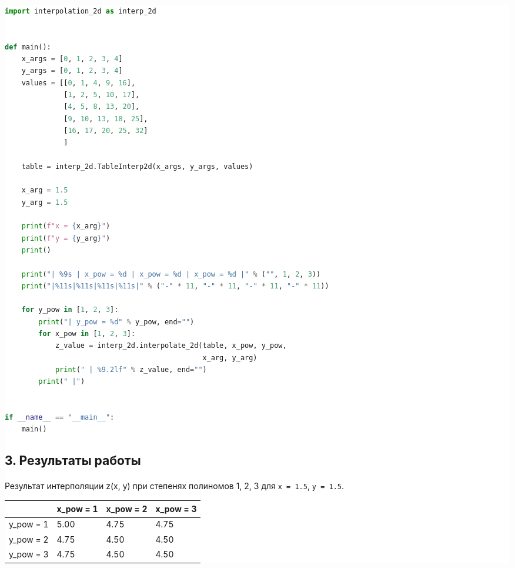```python
import interpolation_2d as interp_2d


def main():
    x_args = [0, 1, 2, 3, 4]
    y_args = [0, 1, 2, 3, 4]
    values = [[0, 1, 4, 9, 16],
              [1, 2, 5, 10, 17],
              [4, 5, 8, 13, 20],
              [9, 10, 13, 18, 25],
              [16, 17, 20, 25, 32]
              ]

    table = interp_2d.TableInterp2d(x_args, y_args, values)

    x_arg = 1.5
    y_arg = 1.5

    print(f"x = {x_arg}")
    print(f"y = {y_arg}")
    print()

    print("| %9s | x_pow = %d | x_pow = %d | x_pow = %d |" % ("", 1, 2, 3))
    print("|%11s|%11s|%11s|%11s|" % ("-" * 11, "-" * 11, "-" * 11, "-" * 11))

    for y_pow in [1, 2, 3]:
        print("| y_pow = %d" % y_pow, end="")
        for x_pow in [1, 2, 3]:
            z_value = interp_2d.interpolate_2d(table, x_pow, y_pow,
                                               x_arg, y_arg)
            print(" | %9.2lf" % z_value, end="")
        print(" |")


if __name__ == "__main__":
    main()
```

## 3. Результаты работы

Результат интерполяции z(x, y) при степенях полиномов 1, 2, 3 для `x = 1.5`,
`y = 1.5`.

|            | x\_pow = 1 | x\_pow = 2 | x\_pow = 3 |
|------------|------------|------------|------------|
| y\_pow = 1 |       5.00 |       4.75 |       4.75 |
| y\_pow = 2 |       4.75 |       4.50 |       4.50 |
| y\_pow = 3 |       4.75 |       4.50 |       4.50 |
